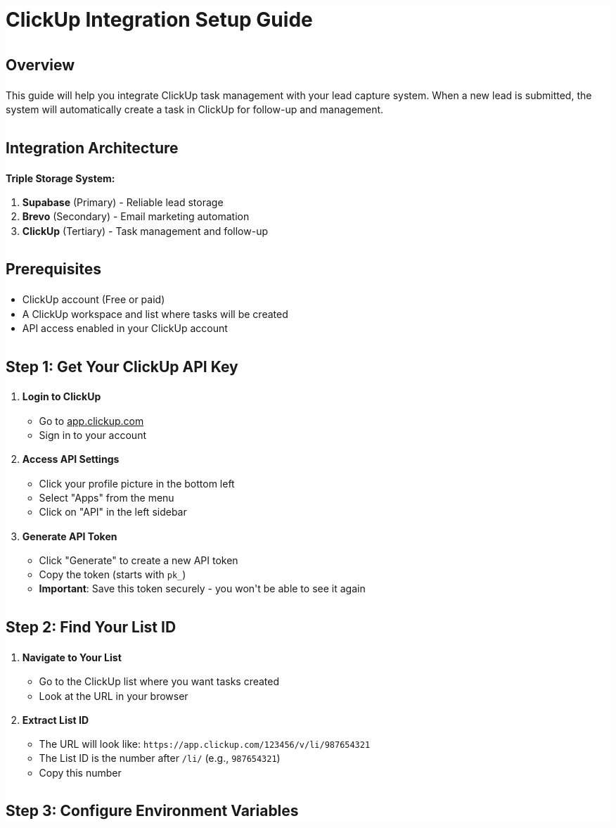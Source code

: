 # ClickUp Integration Setup Guide

## Overview

This guide will help you integrate ClickUp task management with your lead capture system. When a new lead is submitted, the system will automatically create a task in ClickUp for follow-up and management.

## Integration Architecture

**Triple Storage System:**
1. **Supabase** (Primary) - Reliable lead storage
2. **Brevo** (Secondary) - Email marketing automation  
3. **ClickUp** (Tertiary) - Task management and follow-up

## Prerequisites

- ClickUp account (Free or paid)
- A ClickUp workspace and list where tasks will be created
- API access enabled in your ClickUp account

## Step 1: Get Your ClickUp API Key

1. **Login to ClickUp**
   - Go to [app.clickup.com](https://app.clickup.com)
   - Sign in to your account

2. **Access API Settings**
   - Click your profile picture in the bottom left
   - Select "Apps" from the menu
   - Click on "API" in the left sidebar

3. **Generate API Token**
   - Click "Generate" to create a new API token
   - Copy the token (starts with `pk_`)
   - **Important**: Save this token securely - you won't be able to see it again

## Step 2: Find Your List ID

1. **Navigate to Your List**
   - Go to the ClickUp list where you want tasks created
   - Look at the URL in your browser

2. **Extract List ID**
   - The URL will look like: `https://app.clickup.com/123456/v/li/987654321`
   - The List ID is the number after `/li/` (e.g., `987654321`)
   - Copy this number

## Step 3: Configure Environment Variables
